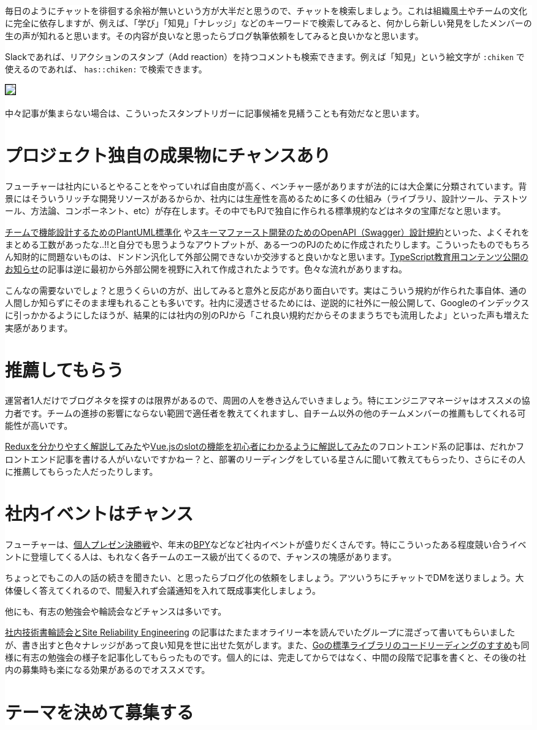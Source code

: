 毎日のようにチャットを徘徊する余裕が無いという方が大半だと思うので、チャットを検索しましょう。これは組織風土やチームの文化に完全に依存しますが、例えば、「学び」「知見」「ナレッジ」などのキーワードで検索してみると、何かしら新しい発見をしたメンバーの生の声が知れると思います。その内容が良いなと思ったらブログ執筆依頼をしてみると良いかなと思います。

Slackであれば、リアクションのスタンプ（Add reaction）を持つコメントも検索できます。例えば「知見」という絵文字が `:chiken` で使えるのであれば、 `has::chiken:` で検索できます。

<img src="/images/20200530/photo_20200530_04.png" style="border:solid 1px #000000">


中々記事が集まらない場合は、こういったスタンプトリガーに記事候補を見繕うことも有効だなと思います。


# プロジェクト独自の成果物にチャンスあり

フューチャーは社内にいるとやることをやっていれば自由度が高く、ベンチャー感がありますが法的には大企業に分類されています。背景にはそういうリッチな開発リソースがあるからか、社内には生産性を高めるために多くの仕組み（ライブラリ、設計ツール、テストツール、方法論、コンポーネント、etc）が存在します。その中でもPJで独自に作られる標準規約などはネタの宝庫だなと思います。

[チームで機能設計するためのPlantUML標準化](https://future-architect.github.io/articles/20200203/) や[スキーマファースト開発のためのOpenAPI（Swagger）設計規約](https://future-architect.github.io/articles/20200409/)といった、よくそれをまとめる工数があったな..!!と自分でも思うようなアウトプットが、ある一つのPJのために作成されたりします。こういったものでもちろん知財的に問題ないものは、ドンドン汎化して外部公開できないか交渉すると良いかなと思います。[TypeScript教育用コンテンツ公開のお知らせ](https://future-architect.github.io/articles/20190612/)の記事は逆に最初から外部公開を視野に入れて作成されたようです。色々な流れがありますね。

こんなの需要ないでしょ？と思うくらいの方が、出してみると意外と反応があり面白いです。実はこういう規約が作られた事自体、通の人間しか知らずにそのまま埋もれることも多いです。社内に浸透させるためには、逆説的に社外に一般公開して、Googleのインデックスに引っかかるようにしたほうが、結果的には社内の別のPJから「これ良い規約だからそのままうちでも流用したよ」といった声も増えた実感があります。


# 推薦してもらう

運営者1人だけでブログネタを探すのは限界があるので、周囲の人を巻き込んでいきましょう。特にエンジニアマネージャはオススメの協力者です。チームの進捗の影響にならない範囲で適任者を教えてくれますし、自チーム以外の他のチームメンバーの推薦もしてくれる可能性が高いです。

[Reduxを分かりやすく解説してみた](https://future-architect.github.io/articles/20200429/)や[Vue.jsのslotの機能を初心者にわかるように解説してみた](https://future-architect.github.io/articles/20200428/)のフロントエンド系の記事は、だれかフロントエンド記事を書ける人がいないですかねー？と、部署のリーディングをしている星さんに聞いて教えてもらったり、さらにその人に推薦してもらった人だったりします。


# 社内イベントはチャンス

フューチャーは、[個人プレゼン決勝戦](https://note.future.co.jp/n/n08d63ab0be11?gs=11b5819f8317)や、年末の[BPY](https://note.future.co.jp/n/n7b0e5de1b2bc)などなど社内イベントが盛りだくさんです。特にこういったある程度競い合うイベントに登壇してくる人は、もれなく各チームのエース級が出てくるので、チャンスの塊感があります。

ちょっとでもこの人の話の続きを聞きたい、と思ったらブログ化の依頼をしましょう。アツいうちにチャットでDMを送りましょう。大体優しく答えてくれるので、間髪入れず会議通知を入れて既成事実化しましょう。

他にも、有志の勉強会や輪読会などチャンスは多いです。

[社内技術書輪読会とSite Reliability Engineering](https://future-architect.github.io/articles/20190729/) の記事はたまたまオライリー本を読んでいたグループに混ざって書いてもらいましたが、書き出すと色々ナレッジがあって良い知見を世に出せた気がします。また、[Goの標準ライブラリのコードリーディングのすすめ](https://future-architect.github.io/articles/20200310/)も同様に有志の勉強会の様子を記事化してもらったものです。個人的には、完走してからではなく、中間の段階で記事を書くと、その後の社内の募集時も楽になる効果があるのでオススメです。


# テーマを決めて募集する
